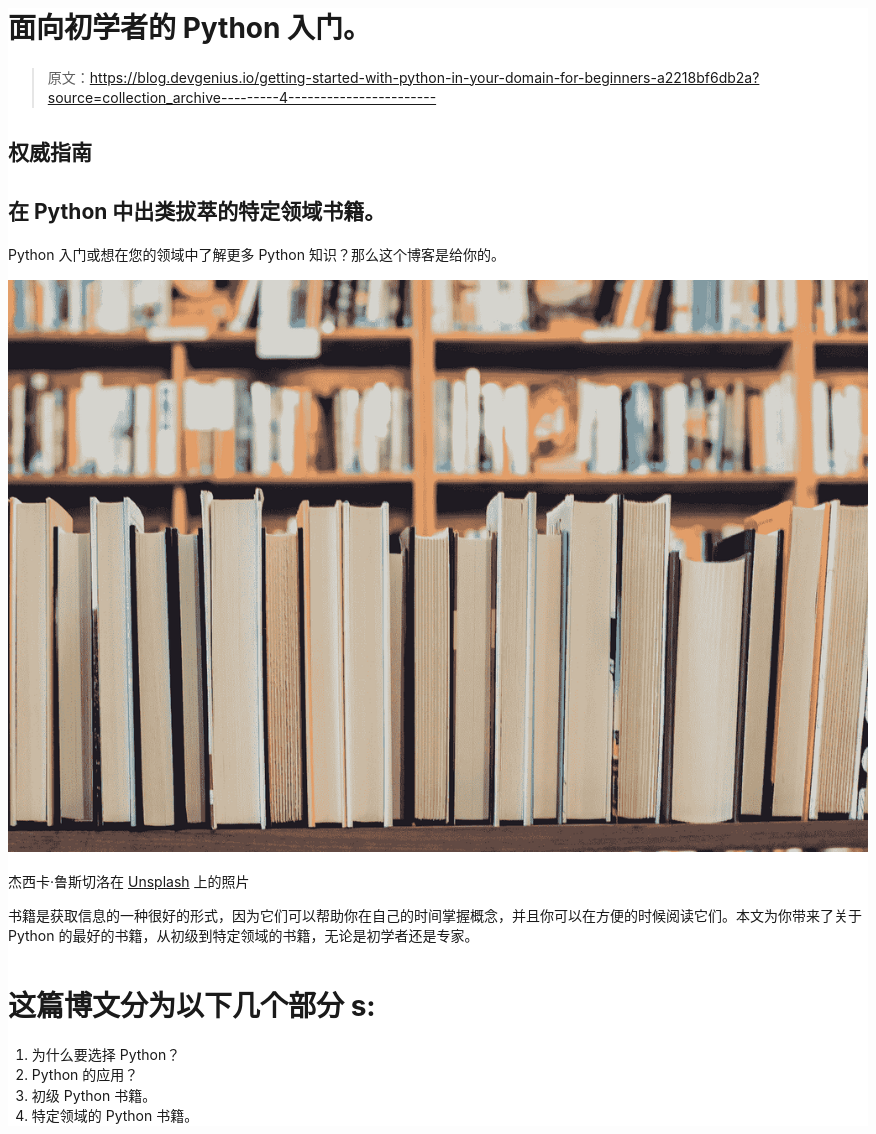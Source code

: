 # 面向初学者的 Python 入门。

> 原文：<https://blog.devgenius.io/getting-started-with-python-in-your-domain-for-beginners-a2218bf6db2a?source=collection_archive---------4----------------------->

## 权威指南

## 在 Python 中出类拔萃的特定领域书籍。

Python 入门或想在您的领域中了解更多 Python 知识？那么这个博客是给你的。

![](img/6c8a67a323d20a7777ab1baeec5bef45.png)

杰西卡·鲁斯切洛在 [Unsplash](https://unsplash.com/s/photos/books?utm_source=unsplash&utm_medium=referral&utm_content=creditCopyText) 上的照片

书籍是获取信息的一种很好的形式，因为它们可以帮助你在自己的时间掌握概念，并且你可以在方便的时候阅读它们。本文为你带来了关于 Python 的最好的书籍，从初级到特定领域的书籍，无论是初学者还是专家。

# **这篇博文分为以下几个部分** s:

1.  为什么要选择 Python？
2.  Python 的应用？
3.  初级 Python 书籍。
4.  特定领域的 Python 书籍。
